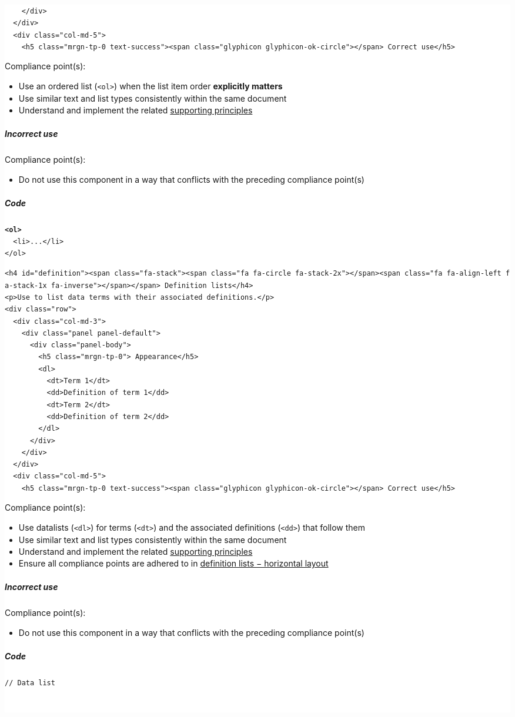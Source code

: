         </div>
      </div>
      <div class="col-md-5">
        <h5 class="mrgn-tp-0 text-success"><span class="glyphicon glyphicon-ok-circle"></span> Correct use</h5>
<p>Compliance point(s):</p>
        <ul>
          <li>Use an ordered list (<code>&lt;ol&gt;</code>) when the list item order <strong>explicitly matters</strong></li>
          <li>Use similar text and list types consistently within the same document</li>
          <li>Understand and implement the related <a href="#supporting">supporting principles</a></li>
        </ul>
        <h5 class="mrgn-tp-0 text-danger"><span class="glyphicon glyphicon-remove-circle"></span> Incorrect use</h5><p>Compliance point(s):</p><ul>
          <li>Do not use this component in a way that conflicts with the preceding compliance <span class="nowrap">point(s)</span></li>
        </ul>
      </div>
      <div class="col-md-4">
	  <h5 class="mrgn-tp-0">Code</h5>
        <pre><code><strong>&lt;ol&gt;</strong>
  &lt;li&gt;...&lt;/li&gt;
&lt;/ol&gt;</code></pre>
      </div>
    </div>

    <h4 id="definition"><span class="fa-stack"><span class="fa fa-circle fa-stack-2x"></span><span class="fa fa-align-left fa-stack-1x fa-inverse"></span></span> Definition lists</h4>
    <p>Use to list data terms with their associated definitions.</p>
    <div class="row">
      <div class="col-md-3">
        <div class="panel panel-default">
          <div class="panel-body">
            <h5 class="mrgn-tp-0"> Appearance</h5>
            <dl>
              <dt>Term 1</dt>
              <dd>Definition of term 1</dd>
              <dt>Term 2</dt>
              <dd>Definition of term 2</dd>
            </dl>
          </div>
        </div>
      </div>
      <div class="col-md-5">
        <h5 class="mrgn-tp-0 text-success"><span class="glyphicon glyphicon-ok-circle"></span> Correct use</h5>
<p>Compliance point(s):</p>
        <ul>
          <li>Use datalists (<code>&lt;dl&gt;</code>) for terms (<code>&lt;dt&gt;</code>) and the associated definitions (<code>&lt;dd&gt;</code>) that follow them</li>
          <li>Use similar text and list types consistently within the same document</li>
          <li>Understand and implement the related <a href="#supporting">supporting principles</a></li>
          <li>Ensure all compliance points are adhered to in <a href="#horizontal">definition lists − horizontal layout</a></li>
        </ul>
        <h5 class="mrgn-tp-0 text-danger"><span class="glyphicon glyphicon-remove-circle"></span> Incorrect use</h5><p>Compliance point(s):</p><ul>
          <li>Do not use this component in a way that conflicts with the preceding compliance <span class="nowrap">point(s)</span></li>
        </ul>
      </div>
      <div class="col-md-4">
	  <h5 class="mrgn-tp-0">Code</h5>
        <pre><code>// Data list
